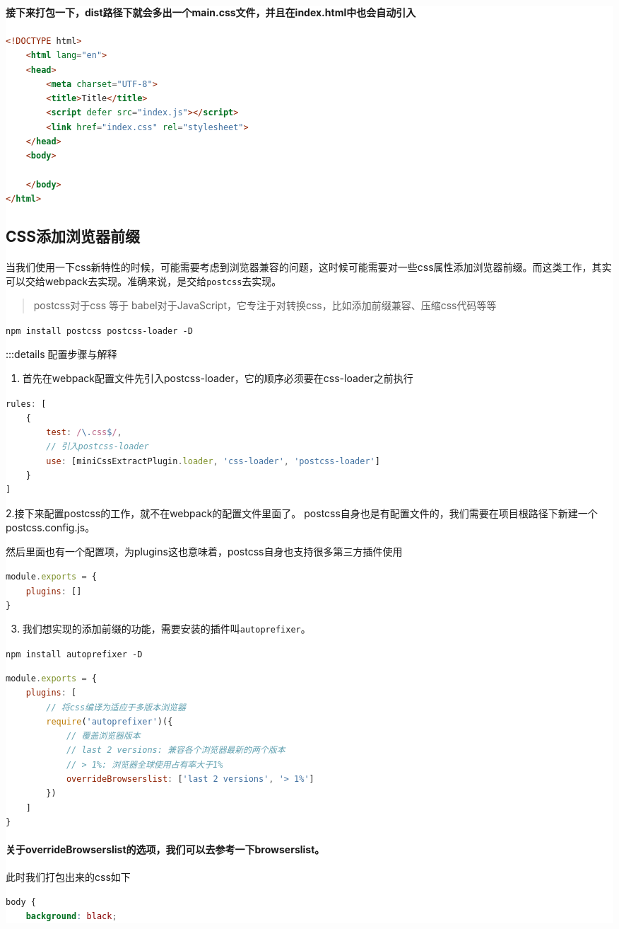 #### 接下来打包一下，dist路径下就会多出一个main.css文件，并且在index.html中也会自动引入
```html {6-7}
<!DOCTYPE html>
    <html lang="en">
    <head>
        <meta charset="UTF-8">
        <title>Title</title>
        <script defer src="index.js"></script>
        <link href="index.css" rel="stylesheet">
    </head>
    <body>
    
    </body>
</html>
```

## CSS添加浏览器前缀
当我们使用一下css新特性的时候，可能需要考虑到浏览器兼容的问题，这时候可能需要对一些css属性添加浏览器前缀。而这类工作，其实可以交给webpack去实现。准确来说，是交给`postcss`去实现。
> postcss对于css 等于 babel对于JavaScript，它专注于对转换css，比如添加前缀兼容、压缩css代码等等
```shell
npm install postcss postcss-loader -D
```
:::details 配置步骤与解释
1. 首先在webpack配置文件先引入postcss-loader，它的顺序必须要在css-loader之前执行
```js {2-5}
rules: [
    {
        test: /\.css$/,
        // 引入postcss-loader
        use: [miniCssExtractPlugin.loader, 'css-loader', 'postcss-loader']
    }
]
```
2.接下来配置postcss的工作，就不在webpack的配置文件里面了。 postcss自身也是有配置文件的，我们需要在项目根路径下新建一个postcss.config.js。

然后里面也有一个配置项，为plugins这也意味着，postcss自身也支持很多第三方插件使用
```js
module.exports = {
    plugins: []
}
```
3. 我们想实现的添加前缀的功能，需要安装的插件叫`autoprefixer`。
```shell
npm install autoprefixer -D
```
```js {4-9}
module.exports = {
    plugins: [
        // 将css编译为适应于多版本浏览器
        require('autoprefixer')({
            // 覆盖浏览器版本
            // last 2 versions: 兼容各个浏览器最新的两个版本
            // > 1%: 浏览器全球使用占有率大于1%
            overrideBrowserslist: ['last 2 versions', '> 1%']
        })
    ]
}

```
#### 关于overrideBrowserslist的选项，我们可以去参考一下browserslist。
此时我们打包出来的css如下
```css 
body {
    background: black;
```